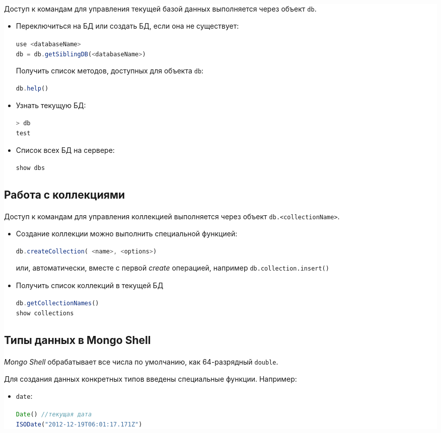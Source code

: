 Доступ к командам для управления текущей базой данных выполняется через объект `db`. 

* Переключиться на БД или создать БД, если она не существует:

    ```javascript
    use <databaseName>
    db = db.getSiblingDB(<databaseName>)
    ```
    
    Получить список методов, доступных для объекта `db`:
    
    ```javascript
    db.help()
    ```

- Узнать текущую БД:

  ```javascript
  > db
  test
  ```

- Список всех БД на сервере:

  ```
  show dbs
  ```



## Работа с коллекциями

Доступ к командам для управления коллекцией выполняется через объект `db.<collectionName>`. 

* Создание коллекции можно выполнить специальной функцией:

  ```javascript
  db.createCollection( <name>, <options>)
  ```

  или, автоматически, вместе с первой *create* операцией, например `db.collection.insert()`

- Получить список коллекций в текущей БД

  ```javascript
  db.getCollectionNames()
  show collections
  ```
## Типы данных в Mongo Shell

*Mongo Shell* обрабатывает все числа по умолчанию, как 64-разрядный `double`.

Для создания данных конкретных типов введены специальные функции. Например:

- `date`:

  ```javascript
  Date() //текущая дата
  ISODate("2012-12-19T06:01:17.171Z")
  ```
